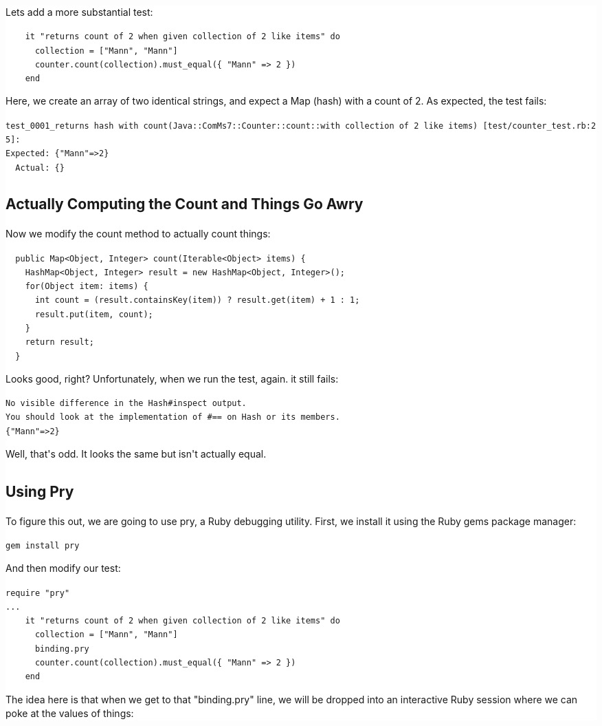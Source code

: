 Lets add a more substantial test:

        it "returns count of 2 when given collection of 2 like items" do
          collection = ["Mann", "Mann"]
          counter.count(collection).must_equal({ "Mann" => 2 })
        end

Here, we create an array of two identical strings, and expect a Map (hash)
with a count of 2. As expected, the test fails:

    test_0001_returns hash with count(Java::ComMs7::Counter::count::with collection of 2 like items) [test/counter_test.rb:25]:
    Expected: {"Mann"=>2}
      Actual: {}

## Actually Computing the Count and Things Go Awry

Now we modify the count method to actually count things:

      public Map<Object, Integer> count(Iterable<Object> items) {
        HashMap<Object, Integer> result = new HashMap<Object, Integer>();
        for(Object item: items) {
          int count = (result.containsKey(item)) ? result.get(item) + 1 : 1;
          result.put(item, count);
        }
        return result;
      }

Looks good, right? Unfortunately, when we run the test, again. it still fails:

    No visible difference in the Hash#inspect output.
    You should look at the implementation of #== on Hash or its members.
    {"Mann"=>2}

Well, that's odd. It looks the same but isn't actually equal.

## Using Pry

To figure this out, we are going to use pry, a Ruby debugging utility.
First, we install it using the Ruby gems package manager:

    gem install pry

And then modify our test:

    require "pry"
    ...
        it "returns count of 2 when given collection of 2 like items" do
          collection = ["Mann", "Mann"]
          binding.pry
          counter.count(collection).must_equal({ "Mann" => 2 })
        end

The idea here is that when we get to that "binding.pry" line, we will be
dropped into an interactive Ruby session where we can poke at the values
of things:
